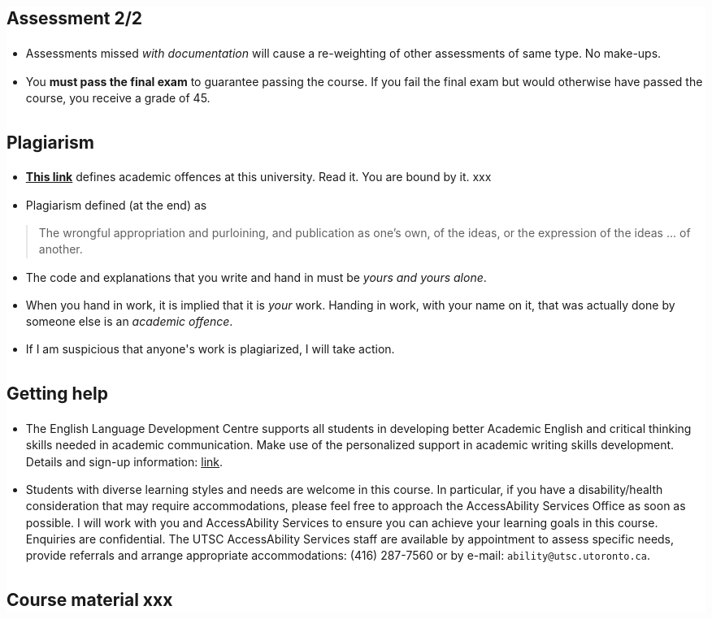 ## Assessment 2/2

* Assessments missed *with documentation* will cause a
re-weighting of other assessments of same type. No make-ups.

* You **must pass the final exam** to guarantee passing the course. If you
fail the final exam but would otherwise have passed the course, you
receive a grade of 45.




## Plagiarism


* [**This link**](http://www.utoronto.ca/academicintegrity/academicoffenses.html)
defines academic offences at this university. Read it. You are bound by it. xxx

* Plagiarism defined (at the end) as

> The wrongful appropriation and purloining, and publication as one’s own, of the ideas, 
> or the expression of the ideas ... of another.

* The code and
explanations  that
you write and hand in must be *yours and yours alone*.

* When you hand in work, it is implied that it is
*your* work. Handing in work, with your name on it, that was actually done by
someone else is an *academic offence*.

* If I am suspicious
that anyone's work is plagiarized, I will take action.



## Getting help


* The English Language Development Centre supports all students
in developing better Academic English and critical thinking skills
needed in academic communication. Make use of the personalized
support in academic writing skills development. Details and sign-up information:
[link](http://www.utsc.utoronto.ca/eld/).

* Students with diverse learning styles and needs are welcome in this
course. In particular, if you have a disability/health consideration
that may require accommodations, please feel free to approach the AccessAbility Services Office as soon as possible. I will
work with you and AccessAbility Services to ensure you can achieve
your learning goals in this course. Enquiries are confidential. The
UTSC AccessAbility Services staff are available by
appointment to assess specific needs, provide referrals and arrange
appropriate accommodations: (416) 287-7560 or by e-mail: `ability@utsc.utoronto.ca`.


## Course material xxx
